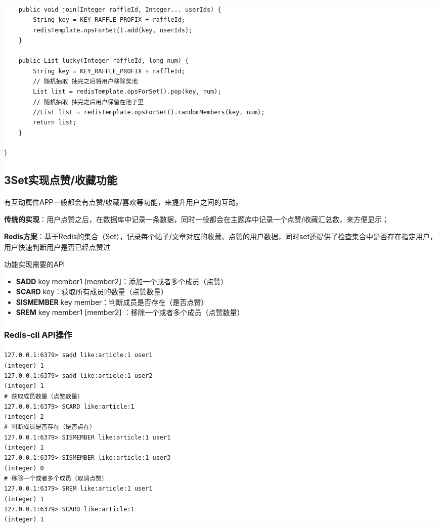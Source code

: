 ```
    public void join(Integer raffleId, Integer... userIds) {
        String key = KEY_RAFFLE_PROFIX + raffleId;
        redisTemplate.opsForSet().add(key, userIds);
    }

    public List lucky(Integer raffleId, long num) {
        String key = KEY_RAFFLE_PROFIX + raffleId;
        // 随机抽取 抽完之后将用户移除奖池
        List list = redisTemplate.opsForSet().pop(key, num);
        // 随机抽取 抽完之后用户保留在池子里
        //List list = redisTemplate.opsForSet().randomMembers(key, num);
        return list;
    }

}
```

## 3Set实现点赞/收藏功能

有互动属性APP一般都会有点赞/收藏/喜欢等功能，来提升用户之间的互动。

**传统的实现**：用户点赞之后，在数据库中记录一条数据，同时一般都会在主题库中记录一个点赞/收藏汇总数，来方便显示；

**Redis方案**：基于Redis的集合（Set），记录每个帖子/文章对应的收藏、点赞的用户数据，同时set还提供了检查集合中是否存在指定用户，用户快速判断用户是否已经点赞过

功能实现需要的API

- **SADD** key member1 [member2]：添加一个或者多个成员（点赞）
- **SCARD** key：获取所有成员的数量（点赞数量）
- **SISMEMBER** key member：判断成员是否存在（是否点赞）
- **SREM** key member1 [member2] ：移除一个或者多个成员（点赞数量）

### Redis-cli API操作

```
127.0.0.1:6379> sadd like:article:1 user1
(integer) 1
127.0.0.1:6379> sadd like:article:1 user2
(integer) 1
# 获取成员数量（点赞数量）
127.0.0.1:6379> SCARD like:article:1
(integer) 2
# 判断成员是否存在（是否点在）
127.0.0.1:6379> SISMEMBER like:article:1 user1
(integer) 1
127.0.0.1:6379> SISMEMBER like:article:1 user3
(integer) 0
# 移除一个或者多个成员（取消点赞）
127.0.0.1:6379> SREM like:article:1 user1
(integer) 1
127.0.0.1:6379> SCARD like:article:1
(integer) 1
```
